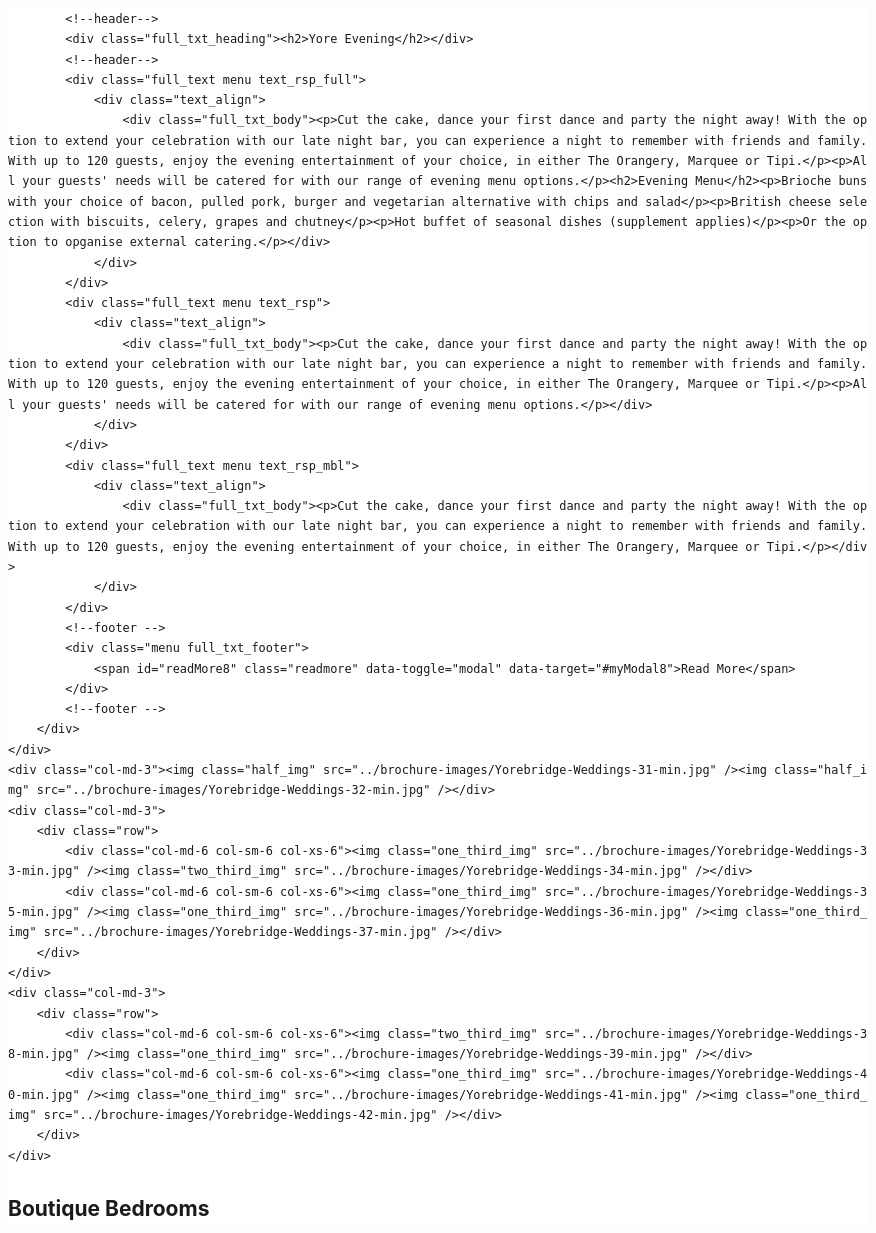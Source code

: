 			<!--header-->
			<div class="full_txt_heading"><h2>Yore Evening</h2></div>
			<!--header-->
			<div class="full_text menu text_rsp_full">
				<div class="text_align">
					<div class="full_txt_body"><p>Cut the cake, dance your first dance and party the night away! With the option to extend your celebration with our late night bar, you can experience a night to remember with friends and family. With up to 120 guests, enjoy the evening entertainment of your choice, in either The Orangery, Marquee or Tipi.</p><p>All your guests' needs will be catered for with our range of evening menu options.</p><h2>Evening Menu</h2><p>Brioche buns with your choice of bacon, pulled pork, burger and vegetarian alternative with chips and salad</p><p>British cheese selection with biscuits, celery, grapes and chutney</p><p>Hot buffet of seasonal dishes (supplement applies)</p><p>Or the option to opganise external catering.</p></div>
				</div>
			</div>
			<div class="full_text menu text_rsp">
				<div class="text_align">
					<div class="full_txt_body"><p>Cut the cake, dance your first dance and party the night away! With the option to extend your celebration with our late night bar, you can experience a night to remember with friends and family. With up to 120 guests, enjoy the evening entertainment of your choice, in either The Orangery, Marquee or Tipi.</p><p>All your guests' needs will be catered for with our range of evening menu options.</p></div>
				</div>
			</div>
			<div class="full_text menu text_rsp_mbl">
				<div class="text_align">
					<div class="full_txt_body"><p>Cut the cake, dance your first dance and party the night away! With the option to extend your celebration with our late night bar, you can experience a night to remember with friends and family. With up to 120 guests, enjoy the evening entertainment of your choice, in either The Orangery, Marquee or Tipi.</p></div>
				</div>
			</div>
			<!--footer -->
			<div class="menu full_txt_footer">
				<span id="readMore8" class="readmore" data-toggle="modal" data-target="#myModal8">Read More</span>
			</div>
			<!--footer -->
		</div>
	</div>
	<div class="col-md-3"><img class="half_img" src="../brochure-images/Yorebridge-Weddings-31-min.jpg" /><img class="half_img" src="../brochure-images/Yorebridge-Weddings-32-min.jpg" /></div>
	<div class="col-md-3">
		<div class="row">
			<div class="col-md-6 col-sm-6 col-xs-6"><img class="one_third_img" src="../brochure-images/Yorebridge-Weddings-33-min.jpg" /><img class="two_third_img" src="../brochure-images/Yorebridge-Weddings-34-min.jpg" /></div>
			<div class="col-md-6 col-sm-6 col-xs-6"><img class="one_third_img" src="../brochure-images/Yorebridge-Weddings-35-min.jpg" /><img class="one_third_img" src="../brochure-images/Yorebridge-Weddings-36-min.jpg" /><img class="one_third_img" src="../brochure-images/Yorebridge-Weddings-37-min.jpg" /></div>
		</div>
	</div>
	<div class="col-md-3">
		<div class="row">
			<div class="col-md-6 col-sm-6 col-xs-6"><img class="two_third_img" src="../brochure-images/Yorebridge-Weddings-38-min.jpg" /><img class="one_third_img" src="../brochure-images/Yorebridge-Weddings-39-min.jpg" /></div>
			<div class="col-md-6 col-sm-6 col-xs-6"><img class="one_third_img" src="../brochure-images/Yorebridge-Weddings-40-min.jpg" /><img class="one_third_img" src="../brochure-images/Yorebridge-Weddings-41-min.jpg" /><img class="one_third_img" src="../brochure-images/Yorebridge-Weddings-42-min.jpg" /></div>
		</div>
	</div>
</div>
<div class="row">
	<div class="col-md-3">
		<div class="brochure_text_big">
			<!--header-->
			<div class="full_txt_heading"><h2>Boutique Bedrooms</h2></div>
			<!--header-->
			<div class="full_text text_rsp_full">
				<div class="text_align">